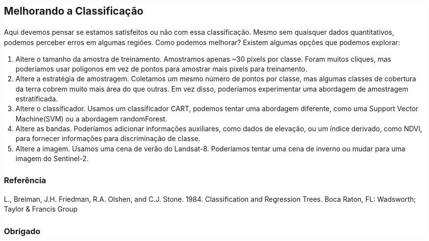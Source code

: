 


































## Melhorando a Classificação

Aqui devemos pensar se estamos satisfeitos ou não com essa classificação. Mesmo sem quaisquer dados quantitativos, podemos perceber erros em algumas regiões. Como podemos melhorar? Existem algumas opções que podemos explorar:

1. Altere o tamanho da amostra de treinamento. Amostramos apenas ~30 pixels por classe. Foram muitos cliques, mas poderíamos usar polígonos em vez de pontos para amostrar mais pixels para treinamento.
2. Altere a estratégia de amostragem. Coletamos um mesmo número de pontos por classe, mas algumas classes de cobertura da terra cobrem muito mais área do que outras. Em vez disso, poderíamos experimentar uma abordagem de amostragem estratificada.
3. Altere o classificador. Usamos um classificador CART, podemos tentar uma abordagem diferente, como uma Support Vector Machine(SVM) ou a abordagem randomForest.
4. Altere as bandas. Poderíamos adicionar informações auxiliares, como dados de elevação, ou um índice derivado, como NDVI, para fornecer informações para discriminação de classe.
5. Altere a imagem. Usamos uma cena de verão do Landsat-8. Poderíamos tentar uma cena de inverno ou mudar para uma imagem do Sentinel-2.

### Referência
L., Breiman, J.H. Friedman, R.A. Olshen, and C.J. Stone. 1984. Classification and Regression Trees.
Boca Raton, FL: Wadsworth; Taylor & Francis Group

### Obrigado


